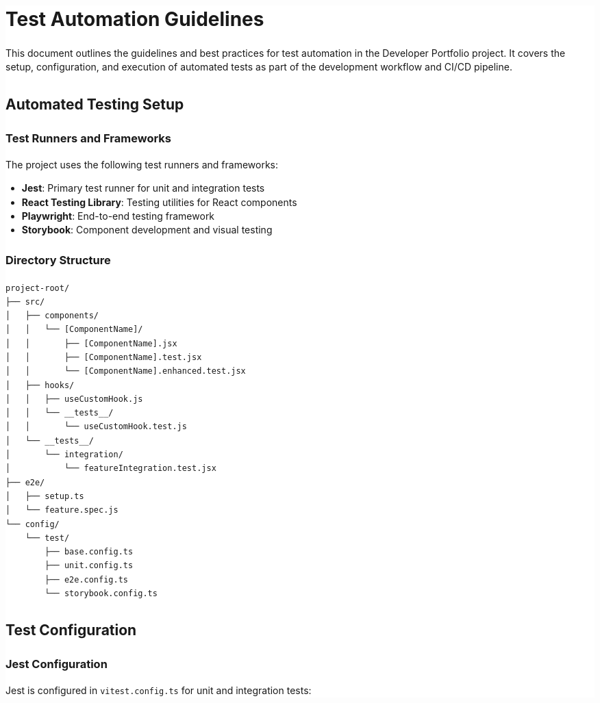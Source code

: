 # Test Automation Guidelines

This document outlines the guidelines and best practices for test automation in the Developer Portfolio project. It covers the setup, configuration, and execution of automated tests as part of the development workflow and CI/CD pipeline.

## Automated Testing Setup

### Test Runners and Frameworks

The project uses the following test runners and frameworks:

- **Jest**: Primary test runner for unit and integration tests
- **React Testing Library**: Testing utilities for React components
- **Playwright**: End-to-end testing framework
- **Storybook**: Component development and visual testing

### Directory Structure

```
project-root/
├── src/
│   ├── components/
│   │   └── [ComponentName]/
│   │       ├── [ComponentName].jsx
│   │       ├── [ComponentName].test.jsx
│   │       └── [ComponentName].enhanced.test.jsx
│   ├── hooks/
│   │   ├── useCustomHook.js
│   │   └── __tests__/
│   │       └── useCustomHook.test.js
│   └── __tests__/
│       └── integration/
│           └── featureIntegration.test.jsx
├── e2e/
│   ├── setup.ts
│   └── feature.spec.js
└── config/
    └── test/
        ├── base.config.ts
        ├── unit.config.ts
        ├── e2e.config.ts
        └── storybook.config.ts
```

## Test Configuration

### Jest Configuration

Jest is configured in `vitest.config.ts` for unit and integration tests:
